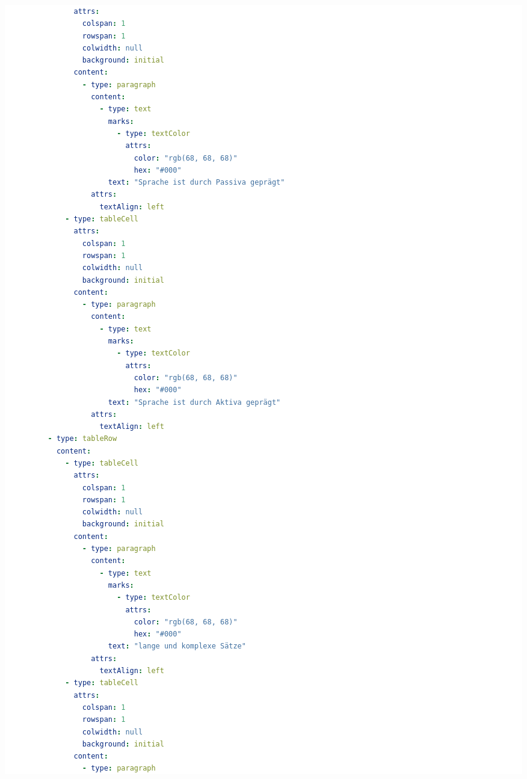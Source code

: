 ```yaml
                attrs:
                  colspan: 1
                  rowspan: 1
                  colwidth: null
                  background: initial
                content:
                  - type: paragraph
                    content:
                      - type: text
                        marks:
                          - type: textColor
                            attrs:
                              color: "rgb(68, 68, 68)"
                              hex: "#000"
                        text: "Sprache ist durch Passiva geprägt"
                    attrs:
                      textAlign: left
              - type: tableCell
                attrs:
                  colspan: 1
                  rowspan: 1
                  colwidth: null
                  background: initial
                content:
                  - type: paragraph
                    content:
                      - type: text
                        marks:
                          - type: textColor
                            attrs:
                              color: "rgb(68, 68, 68)"
                              hex: "#000"
                        text: "Sprache ist durch Aktiva geprägt"
                    attrs:
                      textAlign: left
          - type: tableRow
            content:
              - type: tableCell
                attrs:
                  colspan: 1
                  rowspan: 1
                  colwidth: null
                  background: initial
                content:
                  - type: paragraph
                    content:
                      - type: text
                        marks:
                          - type: textColor
                            attrs:
                              color: "rgb(68, 68, 68)"
                              hex: "#000"
                        text: "lange und komplexe Sätze"
                    attrs:
                      textAlign: left
              - type: tableCell
                attrs:
                  colspan: 1
                  rowspan: 1
                  colwidth: null
                  background: initial
                content:
                  - type: paragraph
```